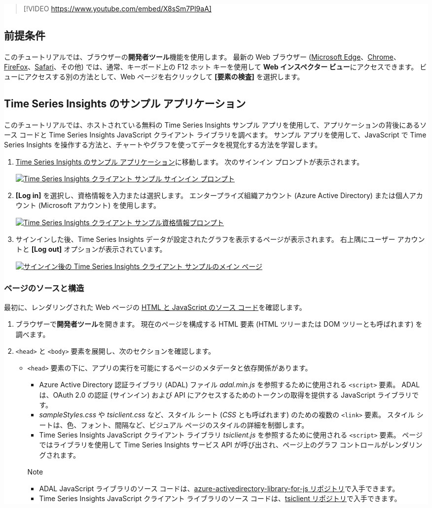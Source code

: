 > [!VIDEO https://www.youtube.com/embed/X8sSm7Pl9aA]

## <a name="prerequisites"></a>前提条件

このチュートリアルでは、ブラウザーの**開発者ツール**機能を使用します。 最新の Web ブラウザー ([Microsoft Edge](/microsoft-edge/devtools-guide)、[Chrome](https://developers.google.com/web/tools/chrome-devtools/)、[FireFox](https://developer.mozilla.org/en-US/docs/Learn/Common_questions/What_are_browser_developer_tools)、[Safari](https://developer.apple.com/safari/tools/)、その他) では、通常、キーボード上の F12 ホット キーを使用して **Web インスペクター ビュー**にアクセスできます。 ビューにアクセスする別の方法として、Web ページを右クリックして **[要素の検査]** を選択します。

## <a name="time-series-insights-sample-application"></a>Time Series Insights のサンプル アプリケーション

このチュートリアルでは、ホストされている無料の Time Series Insights サンプル アプリを使用して、アプリケーションの背後にあるソース コードと Time Series Insights JavaScript クライアント ライブラリを調べます。 サンプル アプリを使用して、JavaScript で Time Series Insights を操作する方法と、チャートやグラフを使ってデータを視覚化する方法を学習します。

1. [Time Series Insights のサンプル アプリケーション](https://insights.timeseries.azure.com/clientsample)に移動します。 次のサインイン プロンプトが表示されます。

   [![Time Series Insights クライアント サンプル サインイン プロンプト](media/tutorial-explore-js-client-lib/tcs-sign-in.png)](media/tutorial-explore-js-client-lib/tcs-sign-in.png#lightbox)

1. **[Log in]** を選択し、資格情報を入力または選択します。 エンタープライズ組織アカウント (Azure Active Directory) または個人アカウント (Microsoft アカウント) を使用します。

   [![Time Series Insights クライアント サンプル資格情報プロンプト](media/tutorial-explore-js-client-lib/tcs-sign-in-enter-account.png)](media/tutorial-explore-js-client-lib/tcs-sign-in-enter-account.png#lightbox)

1. サインインした後、Time Series Insights データが設定されたグラフを表示するページが表示されます。 右上隅にユーザー アカウントと **[Log out]** オプションが表示されています。

   [![サインイン後の Time Series Insights クライアント サンプルのメイン ページ](media/tutorial-explore-js-client-lib/tcs-main-after-signin.png)](media/tutorial-explore-js-client-lib/tcs-main-after-signin.png#lightbox)

### <a name="page-source-and-structure"></a>ページのソースと構造

最初に、レンダリングされた Web ページの [HTML と JavaScript のソース コード](https://github.com/Microsoft/tsiclient/blob/tutorial/pages/tutorial/index.html)を確認します。

1. ブラウザーで**開発者ツール**を開きます。 現在のページを構成する HTML 要素 (HTML ツリーまたは DOM ツリーとも呼ばれます) を調べます。

1. `<head>` と `<body>` 要素を展開し、次のセクションを確認します。

   * `<head>` 要素の下に、アプリの実行を可能にするページのメタデータと依存関係があります。
     * Azure Active Directory 認証ライブラリ (ADAL) ファイル *adal.min.js* を参照するために使用される `<script>` 要素。 ADAL は、OAuth 2.0 の認証 (サインイン) および API にアクセスするためのトークンの取得を提供する JavaScript ライブラリです。
     * *sampleStyles.css* や *tsiclient.css* など、スタイル シート (*CSS* とも呼ばれます) のための複数の `<link>` 要素。 スタイル シートは、色、フォント、間隔など、ビジュアル ページのスタイルの詳細を制御します。
     * Time Series Insights JavaScript クライアント ライブラリ *tsiclient.js* を参照するために使用される `<script>` 要素。 ページではライブラリを使用して Time Series Insights サービス API が呼び出され、ページ上のグラフ コントロールがレンダリングされます。

     >[!NOTE]
     > * ADAL JavaScript ライブラリのソース コードは、[azure-activedirectory-library-for-js リポジトリ](https://github.com/AzureAD/azure-activedirectory-library-for-js)で入手できます。
     > * Time Series Insights JavaScript クライアント ライブラリのソース コードは、[tsiclient リポジトリ](https://github.com/Microsoft/tsiclient/tree/tutorial/pages/tutorial)で入手できます。
